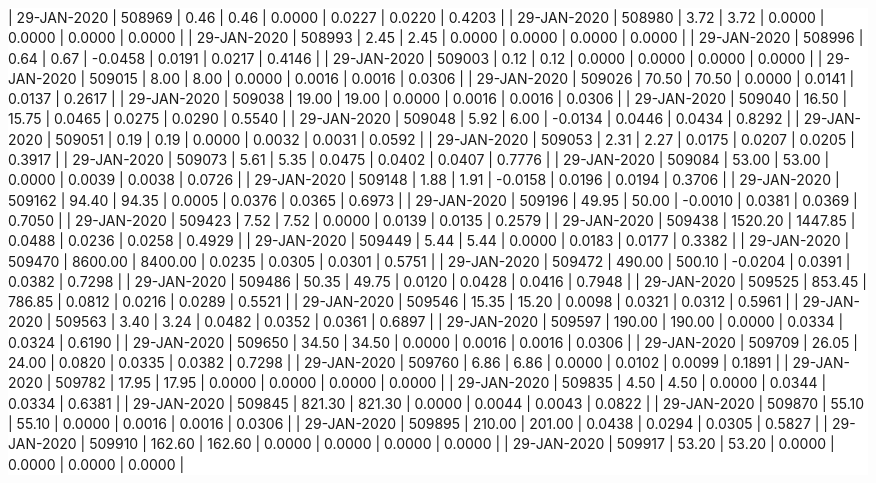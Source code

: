 | 29-JAN-2020 | 508969 | 0.46 | 0.46 | 0.0000 | 0.0227 | 0.0220 | 0.4203 |
| 29-JAN-2020 | 508980 | 3.72 | 3.72 | 0.0000 | 0.0000 | 0.0000 | 0.0000 |
| 29-JAN-2020 | 508993 | 2.45 | 2.45 | 0.0000 | 0.0000 | 0.0000 | 0.0000 |
| 29-JAN-2020 | 508996 | 0.64 | 0.67 | -0.0458 | 0.0191 | 0.0217 | 0.4146 |
| 29-JAN-2020 | 509003 | 0.12 | 0.12 | 0.0000 | 0.0000 | 0.0000 | 0.0000 |
| 29-JAN-2020 | 509015 | 8.00 | 8.00 | 0.0000 | 0.0016 | 0.0016 | 0.0306 |
| 29-JAN-2020 | 509026 | 70.50 | 70.50 | 0.0000 | 0.0141 | 0.0137 | 0.2617 |
| 29-JAN-2020 | 509038 | 19.00 | 19.00 | 0.0000 | 0.0016 | 0.0016 | 0.0306 |
| 29-JAN-2020 | 509040 | 16.50 | 15.75 | 0.0465 | 0.0275 | 0.0290 | 0.5540 |
| 29-JAN-2020 | 509048 | 5.92 | 6.00 | -0.0134 | 0.0446 | 0.0434 | 0.8292 |
| 29-JAN-2020 | 509051 | 0.19 | 0.19 | 0.0000 | 0.0032 | 0.0031 | 0.0592 |
| 29-JAN-2020 | 509053 | 2.31 | 2.27 | 0.0175 | 0.0207 | 0.0205 | 0.3917 |
| 29-JAN-2020 | 509073 | 5.61 | 5.35 | 0.0475 | 0.0402 | 0.0407 | 0.7776 |
| 29-JAN-2020 | 509084 | 53.00 | 53.00 | 0.0000 | 0.0039 | 0.0038 | 0.0726 |
| 29-JAN-2020 | 509148 | 1.88 | 1.91 | -0.0158 | 0.0196 | 0.0194 | 0.3706 |
| 29-JAN-2020 | 509162 | 94.40 | 94.35 | 0.0005 | 0.0376 | 0.0365 | 0.6973 |
| 29-JAN-2020 | 509196 | 49.95 | 50.00 | -0.0010 | 0.0381 | 0.0369 | 0.7050 |
| 29-JAN-2020 | 509423 | 7.52 | 7.52 | 0.0000 | 0.0139 | 0.0135 | 0.2579 |
| 29-JAN-2020 | 509438 | 1520.20 | 1447.85 | 0.0488 | 0.0236 | 0.0258 | 0.4929 |
| 29-JAN-2020 | 509449 | 5.44 | 5.44 | 0.0000 | 0.0183 | 0.0177 | 0.3382 |
| 29-JAN-2020 | 509470 | 8600.00 | 8400.00 | 0.0235 | 0.0305 | 0.0301 | 0.5751 |
| 29-JAN-2020 | 509472 | 490.00 | 500.10 | -0.0204 | 0.0391 | 0.0382 | 0.7298 |
| 29-JAN-2020 | 509486 | 50.35 | 49.75 | 0.0120 | 0.0428 | 0.0416 | 0.7948 |
| 29-JAN-2020 | 509525 | 853.45 | 786.85 | 0.0812 | 0.0216 | 0.0289 | 0.5521 |
| 29-JAN-2020 | 509546 | 15.35 | 15.20 | 0.0098 | 0.0321 | 0.0312 | 0.5961 |
| 29-JAN-2020 | 509563 | 3.40 | 3.24 | 0.0482 | 0.0352 | 0.0361 | 0.6897 |
| 29-JAN-2020 | 509597 | 190.00 | 190.00 | 0.0000 | 0.0334 | 0.0324 | 0.6190 |
| 29-JAN-2020 | 509650 | 34.50 | 34.50 | 0.0000 | 0.0016 | 0.0016 | 0.0306 |
| 29-JAN-2020 | 509709 | 26.05 | 24.00 | 0.0820 | 0.0335 | 0.0382 | 0.7298 |
| 29-JAN-2020 | 509760 | 6.86 | 6.86 | 0.0000 | 0.0102 | 0.0099 | 0.1891 |
| 29-JAN-2020 | 509782 | 17.95 | 17.95 | 0.0000 | 0.0000 | 0.0000 | 0.0000 |
| 29-JAN-2020 | 509835 | 4.50 | 4.50 | 0.0000 | 0.0344 | 0.0334 | 0.6381 |
| 29-JAN-2020 | 509845 | 821.30 | 821.30 | 0.0000 | 0.0044 | 0.0043 | 0.0822 |
| 29-JAN-2020 | 509870 | 55.10 | 55.10 | 0.0000 | 0.0016 | 0.0016 | 0.0306 |
| 29-JAN-2020 | 509895 | 210.00 | 201.00 | 0.0438 | 0.0294 | 0.0305 | 0.5827 |
| 29-JAN-2020 | 509910 | 162.60 | 162.60 | 0.0000 | 0.0000 | 0.0000 | 0.0000 |
| 29-JAN-2020 | 509917 | 53.20 | 53.20 | 0.0000 | 0.0000 | 0.0000 | 0.0000 |